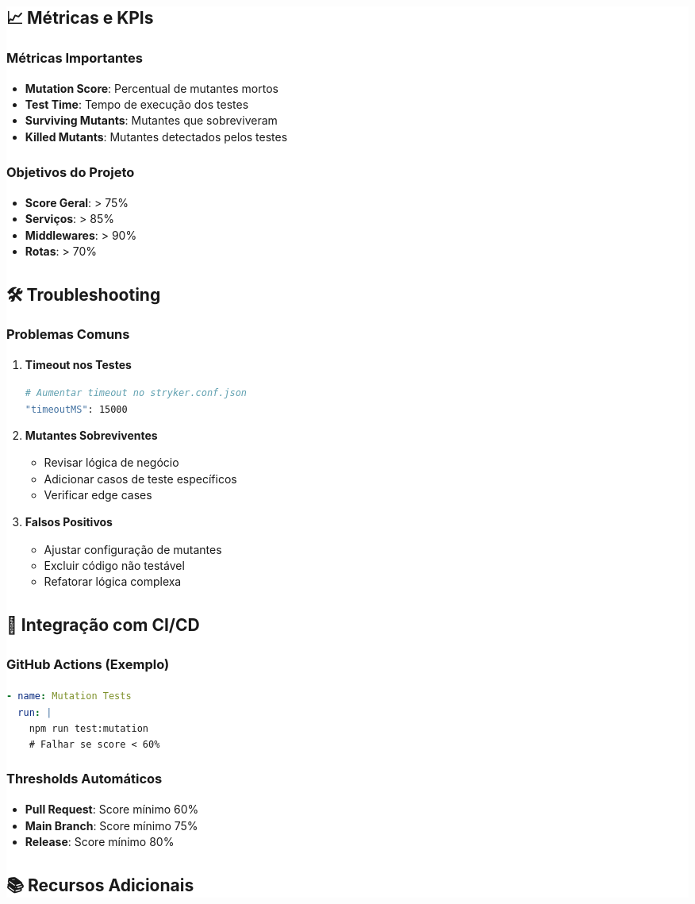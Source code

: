 ## 📈 Métricas e KPIs

### **Métricas Importantes**
- **Mutation Score**: Percentual de mutantes mortos
- **Test Time**: Tempo de execução dos testes
- **Surviving Mutants**: Mutantes que sobreviveram
- **Killed Mutants**: Mutantes detectados pelos testes

### **Objetivos do Projeto**
- **Score Geral**: > 75%
- **Serviços**: > 85%
- **Middlewares**: > 90%
- **Rotas**: > 70%

## 🛠️ Troubleshooting

### **Problemas Comuns**

1. **Timeout nos Testes**
   ```bash
   # Aumentar timeout no stryker.conf.json
   "timeoutMS": 15000
   ```

2. **Mutantes Sobreviventes**
   - Revisar lógica de negócio
   - Adicionar casos de teste específicos
   - Verificar edge cases

3. **Falsos Positivos**
   - Ajustar configuração de mutantes
   - Excluir código não testável
   - Refatorar lógica complexa

## 🔄 Integração com CI/CD

### **GitHub Actions (Exemplo)**
```yaml
- name: Mutation Tests
  run: |
    npm run test:mutation
    # Falhar se score < 60%
```

### **Thresholds Automáticos**
- **Pull Request**: Score mínimo 60%
- **Main Branch**: Score mínimo 75%
- **Release**: Score mínimo 80%

## 📚 Recursos Adicionais
